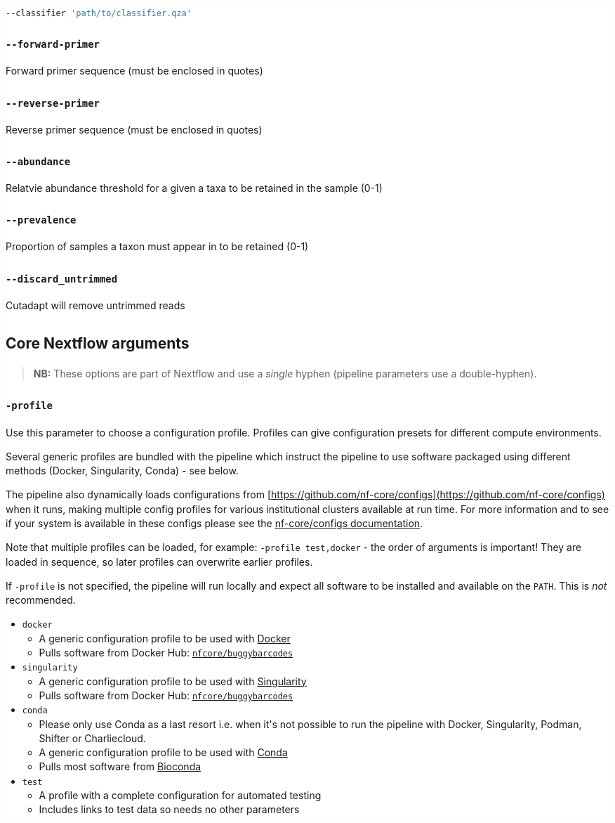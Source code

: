```bash
--classifier 'path/to/classifier.qza'
```
### `--forward-primer`

Forward primer sequence (must be enclosed in quotes)

### `--reverse-primer`

Reverse primer sequence (must be enclosed in  quotes)
### `--abundance`

Relatvie abundance threshold for a given a taxa to be retained in the sample (0-1)
### `--prevalence`

Proportion of samples a taxon must appear in to be retained (0-1)
### `--discard_untrimmed`

Cutadapt will remove untrimmed reads

## Core Nextflow arguments

> **NB:** These options are part of Nextflow and use a _single_ hyphen (pipeline parameters use a double-hyphen).

### `-profile`

Use this parameter to choose a configuration profile. Profiles can give configuration presets for different compute environments.

Several generic profiles are bundled with the pipeline which instruct the pipeline to use software packaged using different methods (Docker, Singularity, Conda) - see below.

The pipeline also dynamically loads configurations from [https://github.com/nf-core/configs](https://github.com/nf-core/configs) when it runs, making multiple config profiles for various institutional clusters available at run time. For more information and to see if your system is available in these configs please see the [nf-core/configs documentation](https://github.com/nf-core/configs#documentation).

Note that multiple profiles can be loaded, for example: `-profile test,docker` - the order of arguments is important!
They are loaded in sequence, so later profiles can overwrite earlier profiles.

If `-profile` is not specified, the pipeline will run locally and expect all software to be installed and available on the `PATH`. This is _not_ recommended.

* `docker`
  * A generic configuration profile to be used with [Docker](https://docker.com/)
  * Pulls software from Docker Hub: [`nfcore/buggybarcodes`](https://hub.docker.com/r/nfcore/buggybarcodes/)
* `singularity`
  * A generic configuration profile to be used with [Singularity](https://sylabs.io/docs/)
  * Pulls software from Docker Hub: [`nfcore/buggybarcodes`](https://hub.docker.com/r/nfcore/buggybarcodes/)
* `conda`
  * Please only use Conda as a last resort i.e. when it's not possible to run the pipeline with Docker, Singularity, Podman, Shifter or Charliecloud.
  * A generic configuration profile to be used with [Conda](https://conda.io/docs/)
  * Pulls most software from [Bioconda](https://bioconda.github.io/)
* `test`
  * A profile with a complete configuration for automated testing
  * Includes links to test data so needs no other parameters
